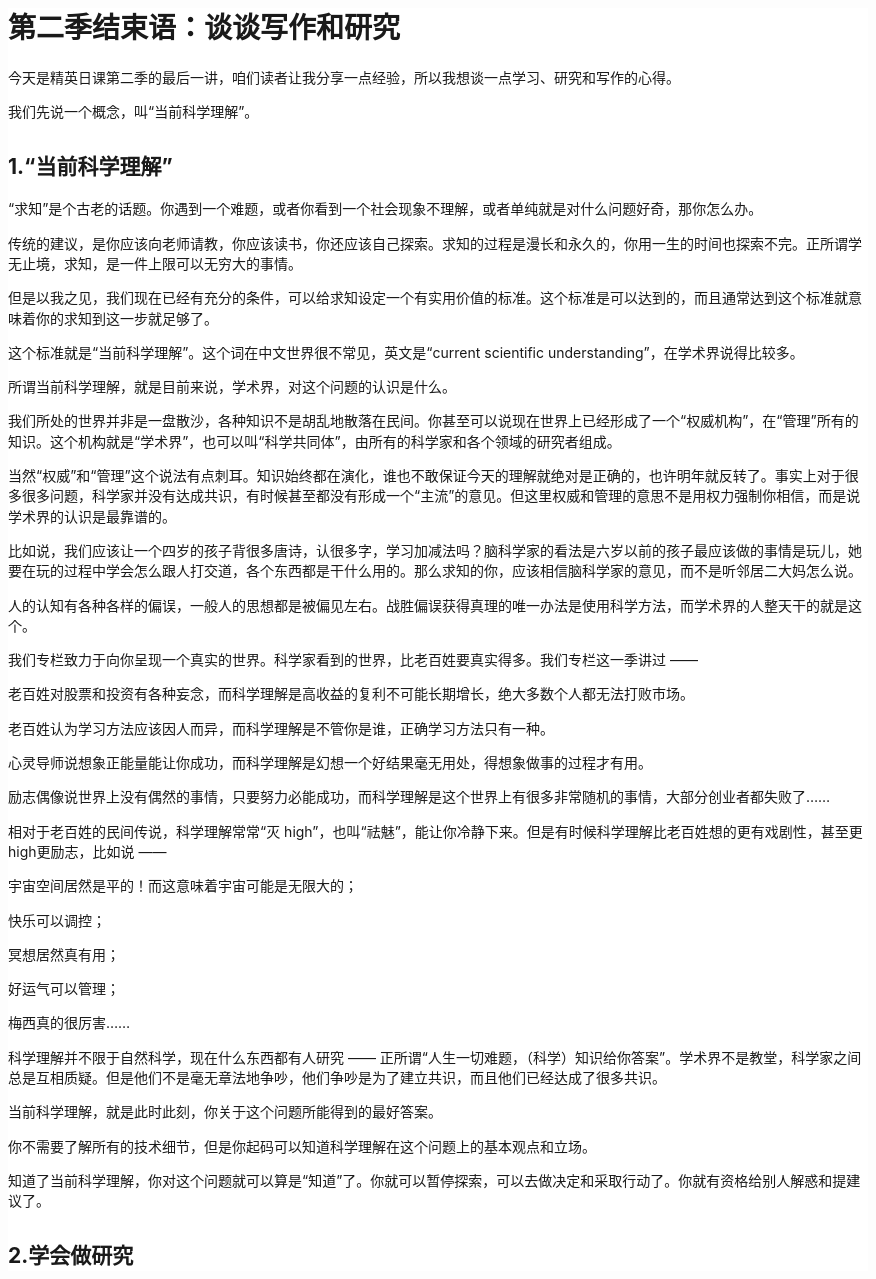 # 第二季结束语：谈谈写作和研究

今天是精英日课第二季的最后一讲，咱们读者让我分享一点经验，所以我想谈一点学习、研究和写作的心得。

我们先说一个概念，叫“当前科学理解”。

## 1.“当前科学理解”

“求知”是个古老的话题。你遇到一个难题，或者你看到一个社会现象不理解，或者单纯就是对什么问题好奇，那你怎么办。

传统的建议，是你应该向老师请教，你应该读书，你还应该自己探索。求知的过程是漫长和永久的，你用一生的时间也探索不完。正所谓学无止境，求知，是一件上限可以无穷大的事情。

但是以我之见，我们现在已经有充分的条件，可以给求知设定一个有实用价值的标准。这个标准是可以达到的，而且通常达到这个标准就意味着你的求知到这一步就足够了。

这个标准就是“当前科学理解”。这个词在中文世界很不常见，英文是“current scientific understanding”，在学术界说得比较多。

所谓当前科学理解，就是目前来说，学术界，对这个问题的认识是什么。

我们所处的世界并非是一盘散沙，各种知识不是胡乱地散落在民间。你甚至可以说现在世界上已经形成了一个“权威机构”，在“管理”所有的知识。这个机构就是“学术界”，也可以叫“科学共同体”，由所有的科学家和各个领域的研究者组成。

当然“权威”和“管理”这个说法有点刺耳。知识始终都在演化，谁也不敢保证今天的理解就绝对是正确的，也许明年就反转了。事实上对于很多很多问题，科学家并没有达成共识，有时候甚至都没有形成一个“主流”的意见。但这里权威和管理的意思不是用权力强制你相信，而是说学术界的认识是最靠谱的。

比如说，我们应该让一个四岁的孩子背很多唐诗，认很多字，学习加减法吗？脑科学家的看法是六岁以前的孩子最应该做的事情是玩儿，她要在玩的过程中学会怎么跟人打交道，各个东西都是干什么用的。那么求知的你，应该相信脑科学家的意见，而不是听邻居二大妈怎么说。

人的认知有各种各样的偏误，一般人的思想都是被偏见左右。战胜偏误获得真理的唯一办法是使用科学方法，而学术界的人整天干的就是这个。

我们专栏致力于向你呈现一个真实的世界。科学家看到的世界，比老百姓要真实得多。我们专栏这一季讲过 ——

老百姓对股票和投资有各种妄念，而科学理解是高收益的复利不可能长期增长，绝大多数个人都无法打败市场。

老百姓认为学习方法应该因人而异，而科学理解是不管你是谁，正确学习方法只有一种。

心灵导师说想象正能量能让你成功，而科学理解是幻想一个好结果毫无用处，得想象做事的过程才有用。

励志偶像说世界上没有偶然的事情，只要努力必能成功，而科学理解是这个世界上有很多非常随机的事情，大部分创业者都失败了……

相对于老百姓的民间传说，科学理解常常“灭 high”，也叫“祛魅”，能让你冷静下来。但是有时候科学理解比老百姓想的更有戏剧性，甚至更high更励志，比如说 ——

宇宙空间居然是平的！而这意味着宇宙可能是无限大的；

快乐可以调控；

冥想居然真有用；

好运气可以管理；

梅西真的很厉害……

科学理解并不限于自然科学，现在什么东西都有人研究 —— 正所谓“人生一切难题，（科学）知识给你答案”。学术界不是教堂，科学家之间总是互相质疑。但是他们不是毫无章法地争吵，他们争吵是为了建立共识，而且他们已经达成了很多共识。

当前科学理解，就是此时此刻，你关于这个问题所能得到的最好答案。

你不需要了解所有的技术细节，但是你起码可以知道科学理解在这个问题上的基本观点和立场。

知道了当前科学理解，你对这个问题就可以算是“知道”了。你就可以暂停探索，可以去做决定和采取行动了。你就有资格给别人解惑和提建议了。

## 2.学会做研究
